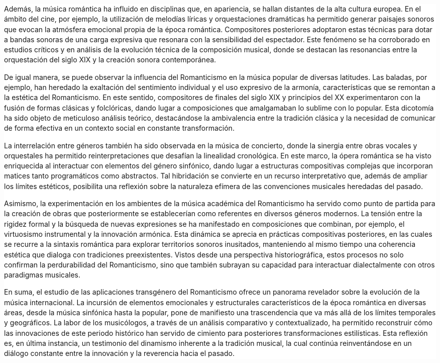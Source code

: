 Además, la música romántica ha influido en disciplinas que, en apariencia, se hallan distantes de la
alta cultura europea. En el ámbito del cine, por ejemplo, la utilización de melodías líricas y
orquestaciones dramáticas ha permitido generar paisajes sonoros que evocan la atmósfera emocional
propia de la época romántica. Compositores posteriores adoptaron estas técnicas para dotar a bandas
sonoras de una carga expresiva que resonara con la sensibilidad del espectador. Este fenómeno se ha
corroborado en estudios críticos y en análisis de la evolución técnica de la composición musical,
donde se destacan las resonancias entre la orquestación del siglo XIX y la creación sonora
contemporánea.

De igual manera, se puede observar la influencia del Romanticismo en la música popular de diversas
latitudes. Las baladas, por ejemplo, han heredado la exaltación del sentimiento individual y el uso
expresivo de la armonía, características que se remontan a la estética del Romanticismo. En este
sentido, compositores de finales del siglo XIX y principios del XX experimentaron con la fusión de
formas clásicas y folclóricas, dando lugar a composiciones que amalgamaban lo sublime con lo
popular. Esta dicotomía ha sido objeto de meticuloso análisis teórico, destacándose la ambivalencia
entre la tradición clásica y la necesidad de comunicar de forma efectiva en un contexto social en
constante transformación.

La interrelación entre géneros también ha sido observada en la música de concierto, donde la
sinergia entre obras vocales y orquestales ha permitido reinterpretaciones que desafían la
linealidad cronológica. En este marco, la ópera romántica se ha visto enriquecida al interactuar con
elementos del género sinfónico, dando lugar a estructuras compositivas complejas que incorporan
matices tanto programáticos como abstractos. Tal hibridación se convierte en un recurso
interpretativo que, además de ampliar los límites estéticos, posibilita una reflexión sobre la
naturaleza efímera de las convenciones musicales heredadas del pasado.

Asimismo, la experimentación en los ambientes de la música académica del Romanticismo ha servido
como punto de partida para la creación de obras que posteriormente se establecerían como referentes
en diversos géneros modernos. La tensión entre la rigidez formal y la búsqueda de nuevas expresiones
se ha manifestado en composiciones que combinan, por ejemplo, el virtuosismo instrumental y la
innovación armónica. Esta dinámica se aprecia en prácticas compositivas posteriores, en las cuales
se recurre a la sintaxis romántica para explorar territorios sonoros inusitados, manteniendo al
mismo tiempo una coherencia estética que dialoga con tradiciones preexistentes. Vistos desde una
perspectiva historiográfica, estos procesos no solo confirman la perdurabilidad del Romanticismo,
sino que también subrayan su capacidad para interactuar dialectalmente con otros paradigmas
musicales.

En suma, el estudio de las aplicaciones transgénero del Romanticismo ofrece un panorama revelador
sobre la evolución de la música internacional. La incursión de elementos emocionales y estructurales
característicos de la época romántica en diversas áreas, desde la música sinfónica hasta la popular,
pone de manifiesto una trascendencia que va más allá de los límites temporales y geográficos. La
labor de los musicólogos, a través de un análisis comparativo y contextualizado, ha permitido
reconstruir cómo las innovaciones de este periodo histórico han servido de cimiento para posteriores
transformaciones estilísticas. Esta reflexión es, en última instancia, un testimonio del dinamismo
inherente a la tradición musical, la cual continúa reinventándose en un diálogo constante entre la
innovación y la reverencia hacia el pasado.
